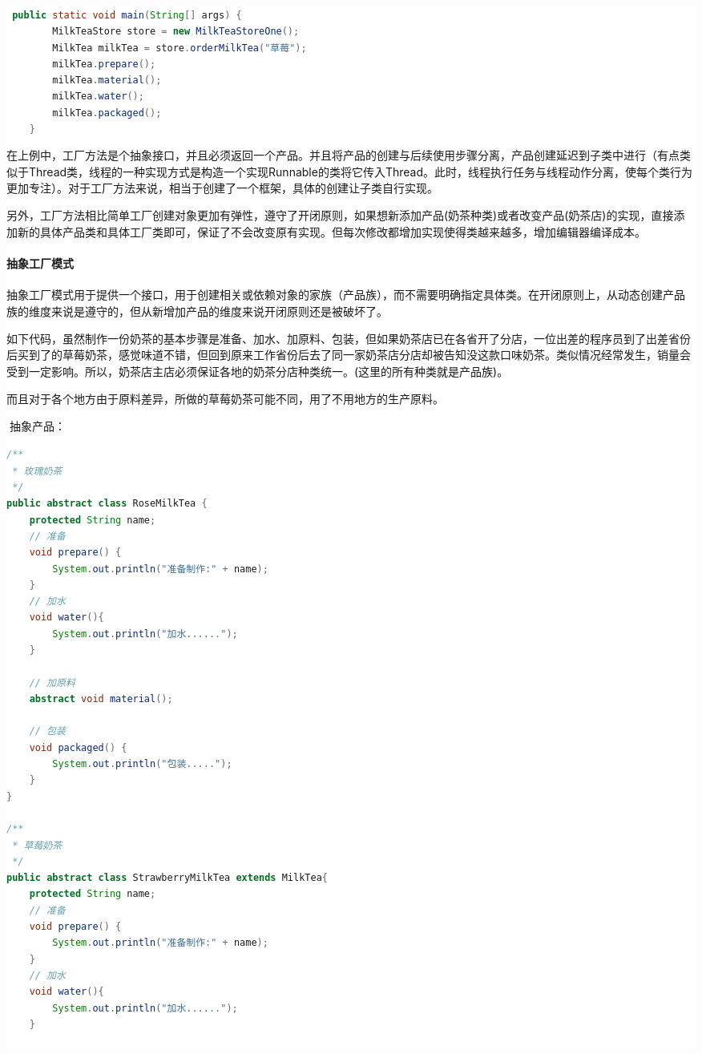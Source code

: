 ```java
 public static void main(String[] args) {
       	MilkTeaStore store = new MilkTeaStoreOne();
        MilkTea milkTea = store.orderMilkTea("草莓");
        milkTea.prepare();
        milkTea.material();
        milkTea.water();
        milkTea.packaged();
    }

```

​	在上例中，工厂方法是个抽象接口，并且必须返回一个产品。并且将产品的创建与后续使用步骤分离，产品创建延迟到子类中进行（有点类似于Thread类，线程的一种实现方式是构造一个实现Runnable的类将它传入Thread。此时，线程执行任务与线程动作分离，使每个类行为更加专注）。对于工厂方法来说，相当于创建了一个框架，具体的创建让子类自行实现。

​	另外，工厂方法相比简单工厂创建对象更加有弹性，遵守了开闭原则，如果想新添加产品(奶茶种类)或者改变产品(奶茶店)的实现，直接添加新的具体产品类和具体工厂类即可，保证了不会改变原有实现。但每次修改都增加实现使得类越来越多，增加编辑器编译成本。

#### 抽象工厂模式

​	抽象工厂模式用于提供一个接口，用于创建相关或依赖对象的家族（产品族），而不需要明确指定具体类。在开闭原则上，从动态创建产品族的维度来说是遵守的，但从新增加产品的维度来说开闭原则还是被破坏了。

​	如下代码，虽然制作一份奶茶的基本步骤是准备、加水、加原料、包装，但如果奶茶店已在各省开了分店，一位出差的程序员到了出差省份后买到了的草莓奶茶，感觉味道不错，但回到原来工作省份后去了同一家奶茶店分店却被告知没这款口味奶茶。类似情况经常发生，销量会受到一定影响。所以，奶茶店主店必须保证各地的奶茶分店种类统一。(这里的所有种类就是产品族)。

​	而且对于各个地方由于原料差异，所做的草莓奶茶可能不同，用了不用地方的生产原料。

​	抽象产品：

```java
/**
 * 玫瑰奶茶
 */
public abstract class RoseMilkTea {
    protected String name;
    // 准备
    void prepare() {
        System.out.println("准备制作:" + name);
    }
    // 加水
    void water(){
        System.out.println("加水......");
    }

    // 加原料
    abstract void material();

    // 包装
    void packaged() {
        System.out.println("包装.....");
    }
}

/**
 * 草莓奶茶
 */
public abstract class StrawberryMilkTea extends MilkTea{
    protected String name;
    // 准备
    void prepare() {
        System.out.println("准备制作:" + name);
    }
    // 加水
    void water(){
        System.out.println("加水......");
    }
    
```